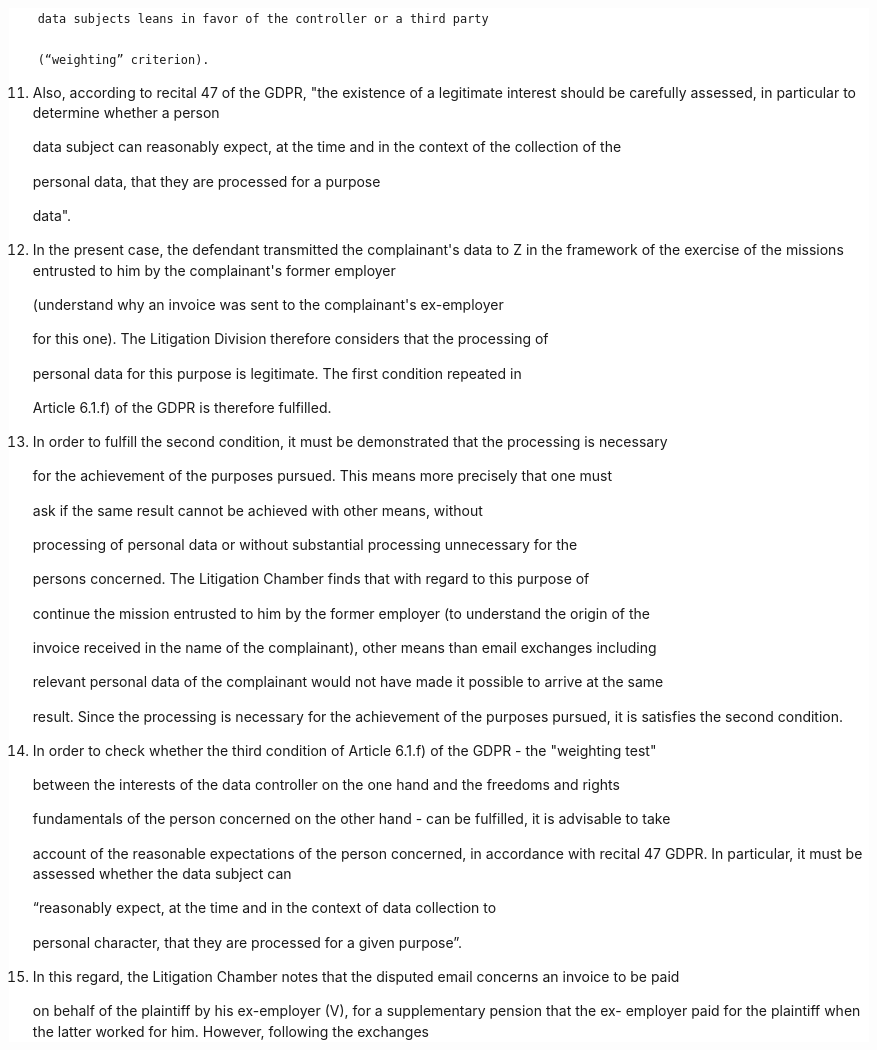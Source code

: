         data subjects leans in favor of the controller or a third party

        (“weighting” criterion).

 11. Also, according to recital 47 of the GDPR, "the existence of a legitimate interest should
       be carefully assessed, in particular to determine whether a person

       data subject can reasonably expect, at the time and in the context of the collection of the

       personal data, that they are processed for a purpose

       data".

 12. In the present case, the defendant transmitted the complainant's data to Z in the
       framework of the exercise of the missions entrusted to him by the complainant's former employer

       (understand why an invoice was sent to the complainant's ex-employer

       for this one). The Litigation Division therefore considers that the processing of

       personal data for this purpose is legitimate. The first condition repeated in

       Article 6.1.f) of the GDPR is therefore fulfilled.

 13. In order to fulfill the second condition, it must be demonstrated that the processing is necessary

       for the achievement of the purposes pursued. This means more precisely that one must

       ask if the same result cannot be achieved with other means, without

       processing of personal data or without substantial processing unnecessary for the

       persons concerned. The Litigation Chamber finds that with regard to this purpose of

       continue the mission entrusted to him by the former employer (to understand the origin of the

       invoice received in the name of the complainant), other means than email exchanges including

       relevant personal data of the complainant would not have made it possible to arrive at the same

       result. Since the processing is necessary for the achievement of the purposes pursued, it is
       satisfies the second condition.

 14. In order to check whether the third condition of Article 6.1.f) of the GDPR - the "weighting test"

       between the interests of the data controller on the one hand and the freedoms and rights

       fundamentals of the person concerned on the other hand - can be fulfilled, it is advisable to take

       account of the reasonable expectations of the person concerned, in accordance with recital
       47 GDPR. In particular, it must be assessed whether the data subject can

       “reasonably expect, at the time and in the context of data collection to

       personal character, that they are processed for a given purpose”.

 15. In this regard, the Litigation Chamber notes that the disputed email concerns an invoice to be paid

       on behalf of the plaintiff by his ex-employer (V), for a supplementary pension that the ex-
       employer paid for the plaintiff when the latter worked for him. However, following the exchanges
